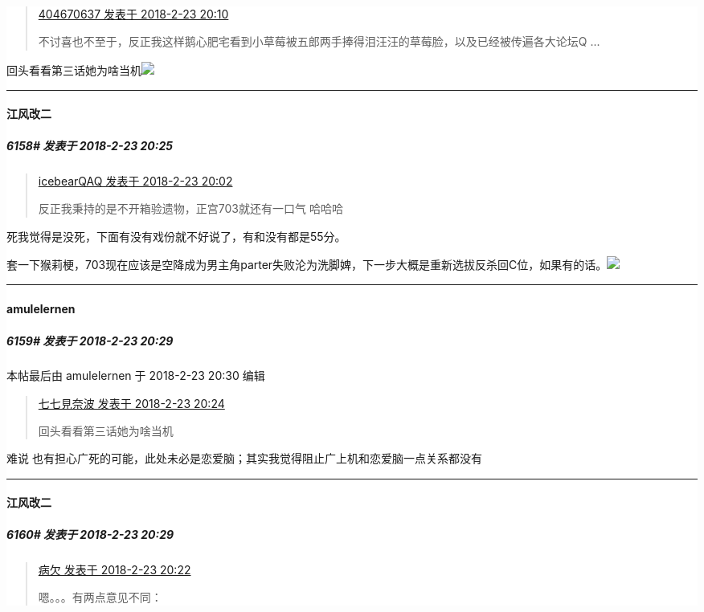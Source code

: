 
<blockquote><a href="httphttps://bbs.saraba1st.com/2b/forum.php?mod=redirect&amp;goto=findpost&amp;pid=38645350&amp;ptid=1582524" target="_blank">404670637 发表于 2018-2-23 20:10</a>

不讨喜也不至于，反正我这样鹅心肥宅看到小草莓被五郎两手捧得泪汪汪的草莓脸，以及已经被传遍各大论坛Q ...</blockquote>
回头看看第三话她为啥当机<img src="https://static.saraba1st.com/image/smiley/face2017/124.png" referrerpolicy="no-referrer">







*****

####  江风改二  
##### 6158#       发表于 2018-2-23 20:25



<blockquote><a href="httphttps://bbs.saraba1st.com/2b/forum.php?mod=redirect&amp;goto=findpost&amp;pid=38645290&amp;ptid=1582524" target="_blank">icebearQAQ 发表于 2018-2-23 20:02</a>

反正我秉持的是不开箱验遗物，正宫703就还有一口气 哈哈哈</blockquote>
死我觉得是没死，下面有没有戏份就不好说了，有和没有都是55分。

套一下猴莉梗，703现在应该是空降成为男主角parter失败沦为洗脚婢，下一步大概是重新选拔反杀回C位，如果有的话。<img src="https://static.saraba1st.com/image/smiley/face2017/069.png" referrerpolicy="no-referrer">







*****

####  amulelernen  
##### 6159#       发表于 2018-2-23 20:29



 本帖最后由 amulelernen 于 2018-2-23 20:30 编辑 
<blockquote><a href="httphttps://bbs.saraba1st.com/2b/forum.php?mod=redirect&amp;goto=findpost&amp;pid=38645483&amp;ptid=1582524" target="_blank">七七見奈波 发表于 2018-2-23 20:24</a>

回头看看第三话她为啥当机</blockquote>
难说 也有担心广死的可能，此处未必是恋爱脑；其实我觉得阻止广上机和恋爱脑一点关系都没有







*****

####  江风改二  
##### 6160#       发表于 2018-2-23 20:29



<blockquote><a href="httphttps://bbs.saraba1st.com/2b/forum.php?mod=redirect&amp;goto=findpost&amp;pid=38645460&amp;ptid=1582524" target="_blank">病欠 发表于 2018-2-23 20:22</a>

嗯。。。有两点意见不同：
